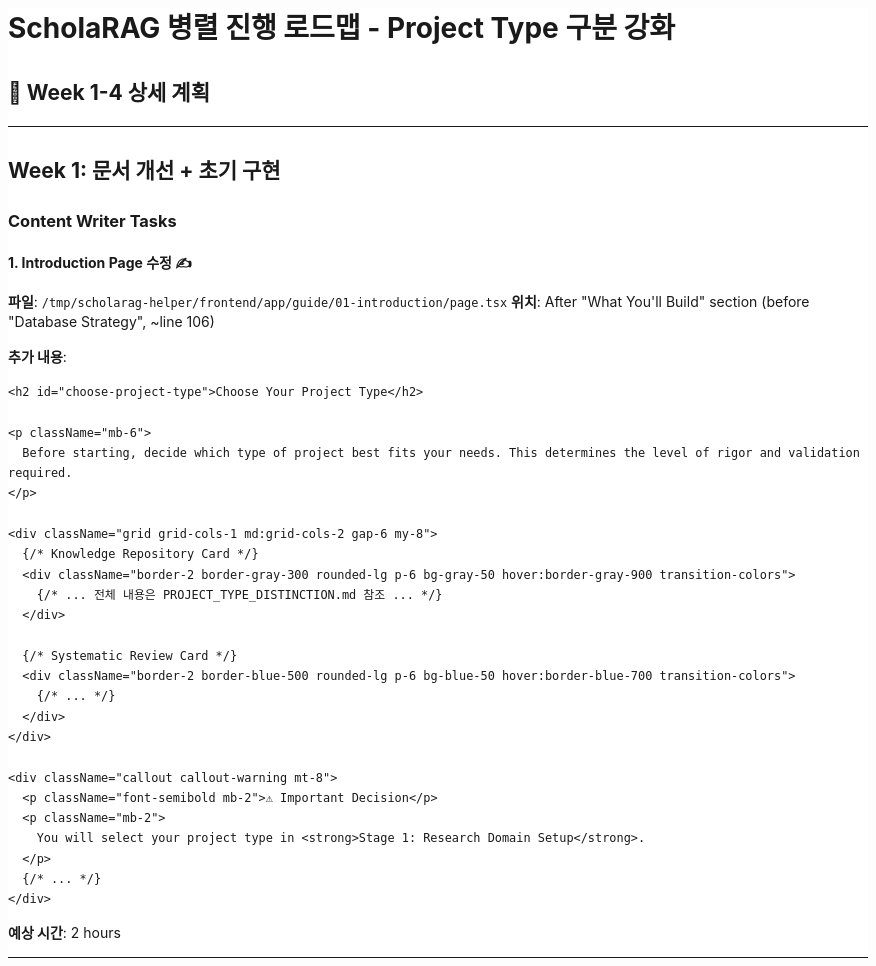 # ScholaRAG 병렬 진행 로드맵 - Project Type 구분 강화

## 📅 Week 1-4 상세 계획

---

## Week 1: 문서 개선 + 초기 구현

### Content Writer Tasks

#### 1. Introduction Page 수정 ✍️
**파일**: `/tmp/scholarag-helper/frontend/app/guide/01-introduction/page.tsx`
**위치**: After "What You'll Build" section (before "Database Strategy", ~line 106)

**추가 내용**:
```tsx
<h2 id="choose-project-type">Choose Your Project Type</h2>

<p className="mb-6">
  Before starting, decide which type of project best fits your needs. This determines the level of rigor and validation required.
</p>

<div className="grid grid-cols-1 md:grid-cols-2 gap-6 my-8">
  {/* Knowledge Repository Card */}
  <div className="border-2 border-gray-300 rounded-lg p-6 bg-gray-50 hover:border-gray-900 transition-colors">
    {/* ... 전체 내용은 PROJECT_TYPE_DISTINCTION.md 참조 ... */}
  </div>

  {/* Systematic Review Card */}
  <div className="border-2 border-blue-500 rounded-lg p-6 bg-blue-50 hover:border-blue-700 transition-colors">
    {/* ... */}
  </div>
</div>

<div className="callout callout-warning mt-8">
  <p className="font-semibold mb-2">⚠️ Important Decision</p>
  <p className="mb-2">
    You will select your project type in <strong>Stage 1: Research Domain Setup</strong>.
  </p>
  {/* ... */}
</div>
```

**예상 시간**: 2 hours

---
